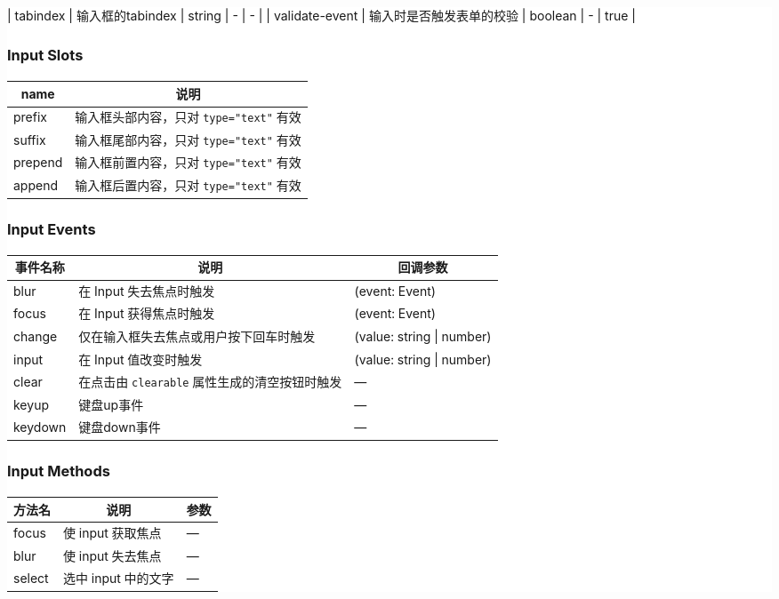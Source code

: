| tabindex | 输入框的tabindex | string | - | - |
| validate-event | 输入时是否触发表单的校验 | boolean | - | true |

### Input Slots

| name | 说明 |
|------|--------|
| prefix | 输入框头部内容，只对 `type="text"` 有效 |
| suffix | 输入框尾部内容，只对 `type="text"` 有效 |
| prepend | 输入框前置内容，只对 `type="text"` 有效 |
| append | 输入框后置内容，只对 `type="text"` 有效 |

### Input Events

| 事件名称 | 说明 | 回调参数 |
|---------|--------|---------|
| blur | 在 Input 失去焦点时触发 | (event: Event) |
| focus | 在 Input 获得焦点时触发 | (event: Event) |
| change | 仅在输入框失去焦点或用户按下回车时触发 | (value: string \| number) |
| input | 在 Input 值改变时触发 | (value: string \| number) |
| clear | 在点击由 `clearable` 属性生成的清空按钮时触发 | — |
| keyup | 键盘up事件 | — |
| keydown | 键盘down事件 | — |

### Input Methods

| 方法名 | 说明 | 参数 |
| ---- | ---- | ---- |
| focus | 使 input 获取焦点 | — |
| blur | 使 input 失去焦点 | — |
| select | 选中 input 中的文字 | — |
